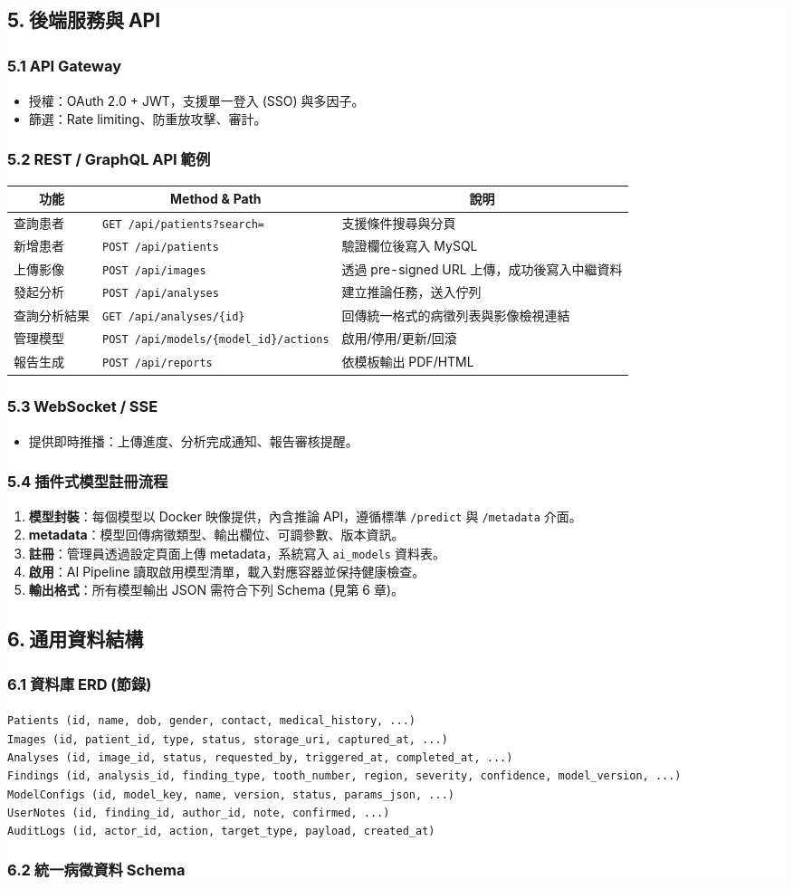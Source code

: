 ## 5. 後端服務與 API

### 5.1 API Gateway
- 授權：OAuth 2.0 + JWT，支援單一登入 (SSO) 與多因子。
- 篩選：Rate limiting、防重放攻擊、審計。

### 5.2 REST / GraphQL API 範例

| 功能 | Method & Path | 說明 |
| --- | --- | --- |
| 查詢患者 | `GET /api/patients?search=` | 支援條件搜尋與分頁 |
| 新增患者 | `POST /api/patients` | 驗證欄位後寫入 MySQL |
| 上傳影像 | `POST /api/images` | 透過 pre-signed URL 上傳，成功後寫入中繼資料 |
| 發起分析 | `POST /api/analyses` | 建立推論任務，送入佇列 |
| 查詢分析結果 | `GET /api/analyses/{id}` | 回傳統一格式的病徵列表與影像檢視連結 |
| 管理模型 | `POST /api/models/{model_id}/actions` | 啟用/停用/更新/回滾 |
| 報告生成 | `POST /api/reports` | 依模板輸出 PDF/HTML |

### 5.3 WebSocket / SSE
- 提供即時推播：上傳進度、分析完成通知、報告審核提醒。

### 5.4 插件式模型註冊流程

1. **模型封裝**：每個模型以 Docker 映像提供，內含推論 API，遵循標準 `/predict` 與 `/metadata` 介面。
2. **metadata**：模型回傳病徵類型、輸出欄位、可調參數、版本資訊。
3. **註冊**：管理員透過設定頁面上傳 metadata，系統寫入 `ai_models` 資料表。
4. **啟用**：AI Pipeline 讀取啟用模型清單，載入對應容器並保持健康檢查。
5. **輸出格式**：所有模型輸出 JSON 需符合下列 Schema (見第 6 章)。

## 6. 通用資料結構

### 6.1 資料庫 ERD (節錄)

```
Patients (id, name, dob, gender, contact, medical_history, ...)
Images (id, patient_id, type, status, storage_uri, captured_at, ...)
Analyses (id, image_id, status, requested_by, triggered_at, completed_at, ...)
Findings (id, analysis_id, finding_type, tooth_number, region, severity, confidence, model_version, ...)
ModelConfigs (id, model_key, name, version, status, params_json, ...)
UserNotes (id, finding_id, author_id, note, confirmed, ...)
AuditLogs (id, actor_id, action, target_type, payload, created_at)
```

### 6.2 統一病徵資料 Schema
